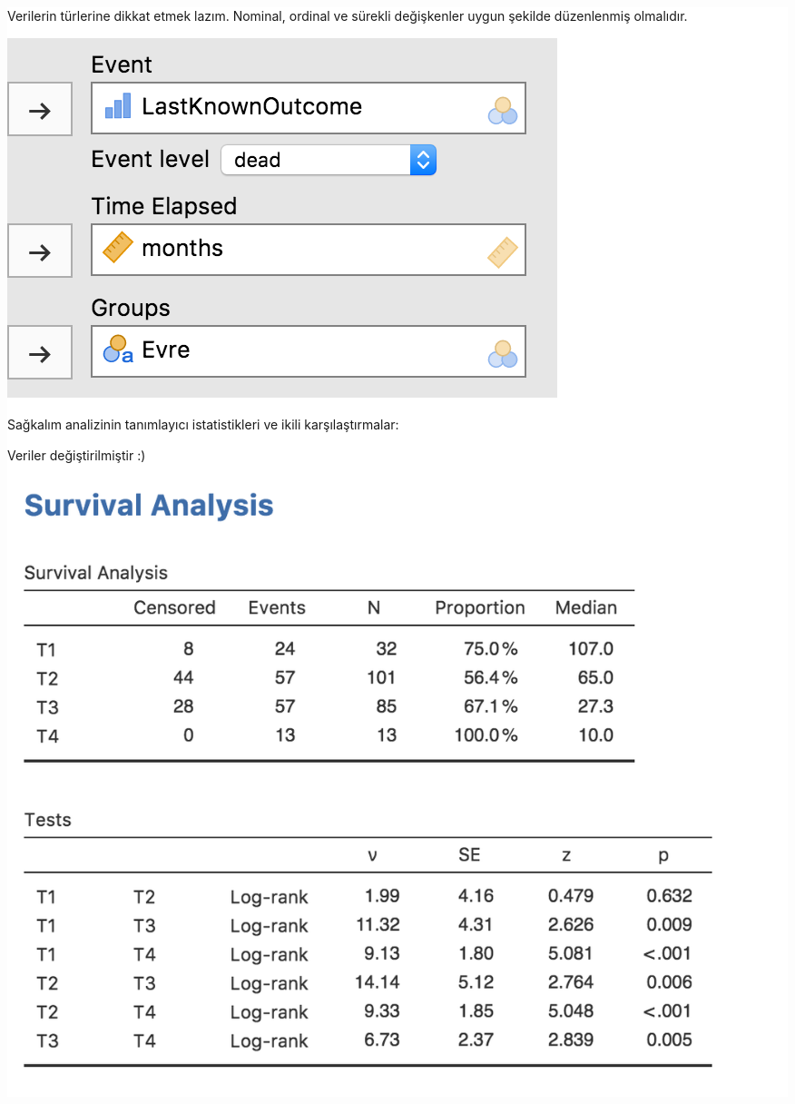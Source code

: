 Verilerin türlerine dikkat etmek lazım. Nominal, ordinal ve sürekli değişkenler uygun şekilde düzenlenmiş olmalıdır.

![](../.gitbook/assets/ekran-resmi-2018-02-12-21.35.23%20%284%29%20%284%29%20%284%29%20%281%29.png)

Sağkalım analizinin tanımlayıcı istatistikleri ve ikili karşılaştırmalar:

Veriler değiştirilmiştir :\)

![](../.gitbook/assets/ekran-resmi-2018-02-12-20.36.08%20%284%29%20%284%29%20%284%29%20%283%29.png)
